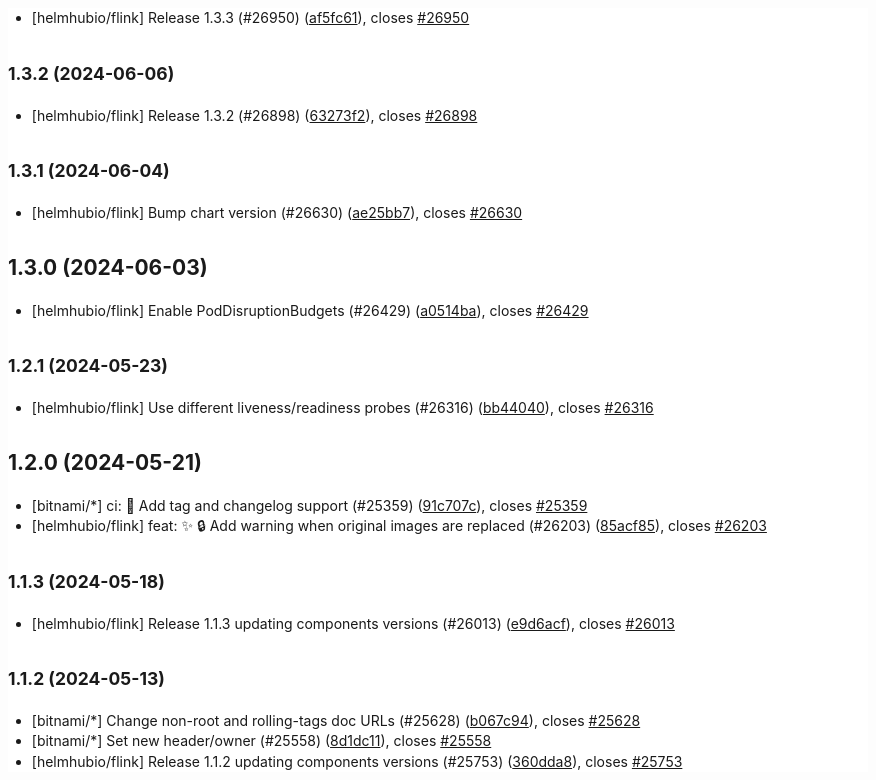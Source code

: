 * [helmhubio/flink] Release 1.3.3 (#26950) ([af5fc61](https://github.com/helmhub-io/charts/commit/af5fc61847eac8aef7c9a59ea99de77614daf3b9)), closes [#26950](https://github.com/helmhub-io/charts/issues/26950)

## <small>1.3.2 (2024-06-06)</small>

* [helmhubio/flink] Release 1.3.2 (#26898) ([63273f2](https://github.com/helmhub-io/charts/commit/63273f25a3329be9f570ba31327dc7d6f3bc29b6)), closes [#26898](https://github.com/helmhub-io/charts/issues/26898)

## <small>1.3.1 (2024-06-04)</small>

* [helmhubio/flink] Bump chart version (#26630) ([ae25bb7](https://github.com/helmhub-io/charts/commit/ae25bb7fad5896ff76afbf00f94c89a1fdcbefed)), closes [#26630](https://github.com/helmhub-io/charts/issues/26630)

## 1.3.0 (2024-06-03)

* [helmhubio/flink] Enable PodDisruptionBudgets (#26429) ([a0514ba](https://github.com/helmhub-io/charts/commit/a0514ba575c8fbe7cd0f730deb976c1788464e40)), closes [#26429](https://github.com/helmhub-io/charts/issues/26429)

## <small>1.2.1 (2024-05-23)</small>

* [helmhubio/flink] Use different liveness/readiness probes (#26316) ([bb44040](https://github.com/helmhub-io/charts/commit/bb44040e2fb9a1da7317bf4af97e2bb6c5e0162e)), closes [#26316](https://github.com/helmhub-io/charts/issues/26316)

## 1.2.0 (2024-05-21)

* [bitnami/*] ci: :construction_worker: Add tag and changelog support (#25359) ([91c707c](https://github.com/helmhub-io/charts/commit/91c707c9e4e574725a09505d2d313fb93f1b4c0a)), closes [#25359](https://github.com/helmhub-io/charts/issues/25359)
* [helmhubio/flink] feat: :sparkles: :lock: Add warning when original images are replaced (#26203) ([85acf85](https://github.com/helmhub-io/charts/commit/85acf8586edbd2ddbad591a8d550fd3066662b01)), closes [#26203](https://github.com/helmhub-io/charts/issues/26203)

## <small>1.1.3 (2024-05-18)</small>

* [helmhubio/flink] Release 1.1.3 updating components versions (#26013) ([e9d6acf](https://github.com/helmhub-io/charts/commit/e9d6acfe436493e13afeb4657a02e0d2e57ac22c)), closes [#26013](https://github.com/helmhub-io/charts/issues/26013)

## <small>1.1.2 (2024-05-13)</small>

* [bitnami/*] Change non-root and rolling-tags doc URLs (#25628) ([b067c94](https://github.com/helmhub-io/charts/commit/b067c94f6bcde427863c197fd355f0b5ba12ff5b)), closes [#25628](https://github.com/helmhub-io/charts/issues/25628)
* [bitnami/*] Set new header/owner (#25558) ([8d1dc11](https://github.com/helmhub-io/charts/commit/8d1dc11f5fb30db6fba50c43d7af59d2f79deed3)), closes [#25558](https://github.com/helmhub-io/charts/issues/25558)
* [helmhubio/flink] Release 1.1.2 updating components versions (#25753) ([360dda8](https://github.com/helmhub-io/charts/commit/360dda87888a47755f352a45437c1b59d817b35c)), closes [#25753](https://github.com/helmhub-io/charts/issues/25753)
